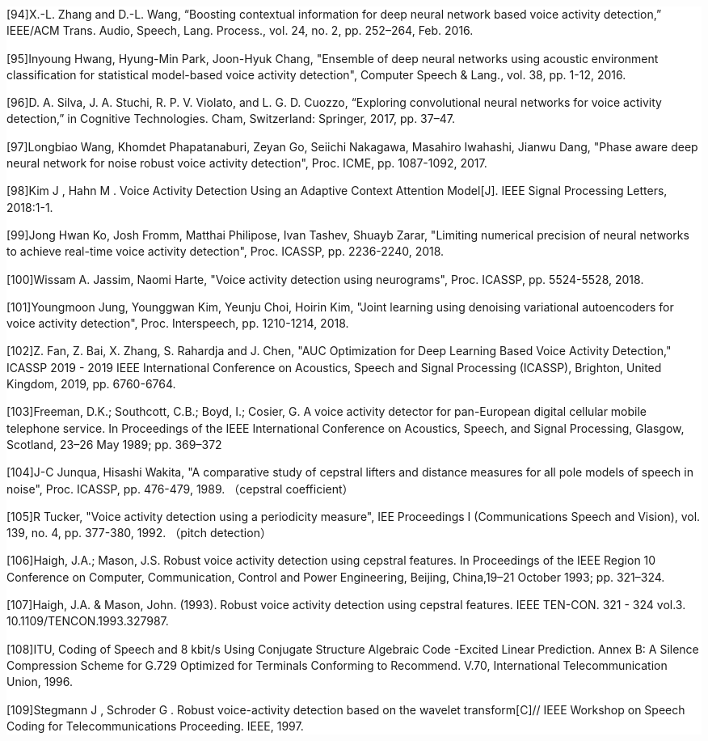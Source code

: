 [94]X.-L. Zhang and D.-L. Wang, “Boosting contextual information for deep neural network based voice activity detection,” IEEE/ACM Trans. Audio, Speech, Lang. Process., vol. 24, no. 2, pp. 252–264, Feb. 2016.

[95]Inyoung Hwang, Hyung-Min Park, Joon-Hyuk Chang, "Ensemble of deep neural networks using acoustic environment classification for statistical model-based voice activity detection", Computer Speech & Lang., vol. 38, pp. 1-12, 2016.

[96]D. A. Silva, J. A. Stuchi, R. P. V. Violato, and L. G. D. Cuozzo, “Exploring convolutional neural networks for voice activity detection,” in Cognitive Technologies. Cham, Switzerland: Springer, 2017, pp. 37–47.

[97]Longbiao Wang, Khomdet Phapatanaburi, Zeyan Go, Seiichi Nakagawa, Masahiro Iwahashi, Jianwu Dang, "Phase aware deep neural network for noise robust voice activity detection", Proc. ICME, pp. 1087-1092, 2017.

[98]Kim J , Hahn M . Voice Activity Detection Using an Adaptive Context Attention Model[J]. IEEE Signal Processing Letters, 2018:1-1.

[99]Jong Hwan Ko, Josh Fromm, Matthai Philipose, Ivan Tashev, Shuayb Zarar, "Limiting numerical precision of neural networks to achieve real-time voice activity detection", Proc. ICASSP, pp. 2236-2240, 2018.

[100]Wissam A. Jassim, Naomi Harte, "Voice activity detection using neurograms", Proc. ICASSP, pp. 5524-5528, 2018.

[101]Youngmoon Jung, Younggwan Kim, Yeunju Choi, Hoirin Kim, "Joint learning using denoising variational autoencoders for voice activity detection", Proc. Interspeech, pp. 1210-1214, 2018.

[102]Z. Fan, Z. Bai, X. Zhang, S. Rahardja and J. Chen, "AUC Optimization for Deep Learning Based Voice Activity Detection," ICASSP 2019 - 2019 IEEE International Conference on Acoustics, Speech and Signal Processing (ICASSP), Brighton, United Kingdom, 2019, pp. 
6760-6764.

[103]Freeman, D.K.; Southcott, C.B.; Boyd, I.; Cosier, G. A voice activity detector for pan-European digital cellular mobile telephone service. In Proceedings of the IEEE International Conference on Acoustics, Speech, and Signal Processing, Glasgow, Scotland, 23–26 May 1989; pp. 369–372

[104]J-C Junqua, Hisashi Wakita, "A comparative study of cepstral lifters and distance measures for all pole models of speech in noise", Proc. ICASSP, pp. 476-479, 1989. （cepstral coefficient）

[105]R Tucker, "Voice activity detection using a periodicity measure", IEE Proceedings I (Communications Speech and Vision), vol. 139, no. 4, pp. 377-380, 1992. （pitch detection）

[106]Haigh, J.A.; Mason, J.S. Robust voice activity detection using cepstral features. In Proceedings of the IEEE Region 10 Conference on Computer, Communication, Control and Power Engineering, Beijing, China,19–21 October 1993; pp. 321–324.

[107]Haigh, J.A. & Mason, John. (1993). Robust voice activity detection using cepstral features. IEEE TEN-CON. 321 - 324 vol.3. 10.1109/TENCON.1993.327987. 

[108]ITU, Coding of Speech and 8 kbit/s Using Conjugate Structure Algebraic Code -Excited Linear Prediction. Annex B: A Silence Compression Scheme for G.729 Optimized for Terminals Conforming to Recommend. V.70, International Telecommunication Union, 1996.

[109]Stegmann J , Schroder G . Robust voice-activity detection based on the wavelet transform[C]// IEEE Workshop on Speech Coding for Telecommunications Proceeding. IEEE, 1997.
